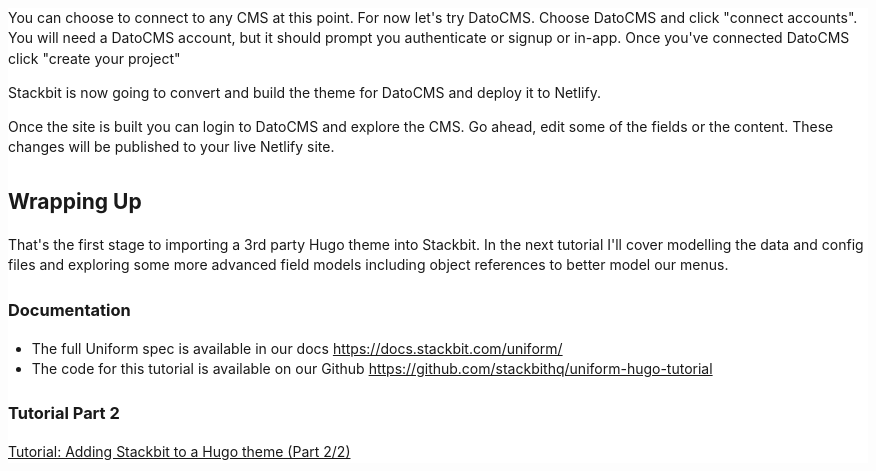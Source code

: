 You can choose to connect to any CMS at this point. For now let's try DatoCMS. Choose DatoCMS and click "connect accounts". You will need a DatoCMS account, but it should prompt you authenticate or signup or in-app. Once you've connected DatoCMS click "create your project"

Stackbit is now going to convert and build the theme for DatoCMS and deploy it to Netlify.

Once the site is built you can login to DatoCMS and explore the CMS. Go ahead, edit some of the fields or the content. These changes will be published to your live Netlify site.

## Wrapping Up

That's the first stage to importing a 3rd party Hugo theme into Stackbit. In the next tutorial I'll cover modelling the data and config files and exploring some more advanced field models including object references to better model our menus.

### Documentation

-   The full Uniform spec is available in our docs https://docs.stackbit.com/uniform/
-   The code for this tutorial is available on our Github https://github.com/stackbithq/uniform-hugo-tutorial

### Tutorial Part 2

[Tutorial: Adding Stackbit to a Hugo theme (Part 2/2)](https://www.stackbit.com/blog/hugo-stackbit-tutorial-part-2)
